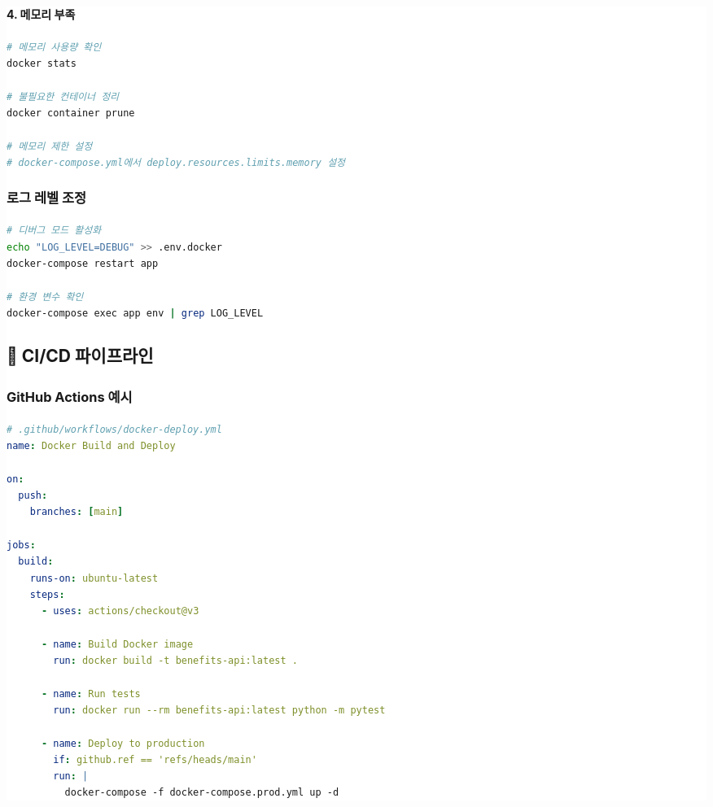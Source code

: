 #### 4. 메모리 부족

```bash
# 메모리 사용량 확인
docker stats

# 불필요한 컨테이너 정리
docker container prune

# 메모리 제한 설정
# docker-compose.yml에서 deploy.resources.limits.memory 설정
```

### 로그 레벨 조정

```bash
# 디버그 모드 활성화
echo "LOG_LEVEL=DEBUG" >> .env.docker
docker-compose restart app

# 환경 변수 확인
docker-compose exec app env | grep LOG_LEVEL
```

## 🔄 CI/CD 파이프라인

### GitHub Actions 예시

```yaml
# .github/workflows/docker-deploy.yml
name: Docker Build and Deploy

on:
  push:
    branches: [main]

jobs:
  build:
    runs-on: ubuntu-latest
    steps:
      - uses: actions/checkout@v3

      - name: Build Docker image
        run: docker build -t benefits-api:latest .

      - name: Run tests
        run: docker run --rm benefits-api:latest python -m pytest

      - name: Deploy to production
        if: github.ref == 'refs/heads/main'
        run: |
          docker-compose -f docker-compose.prod.yml up -d
```
